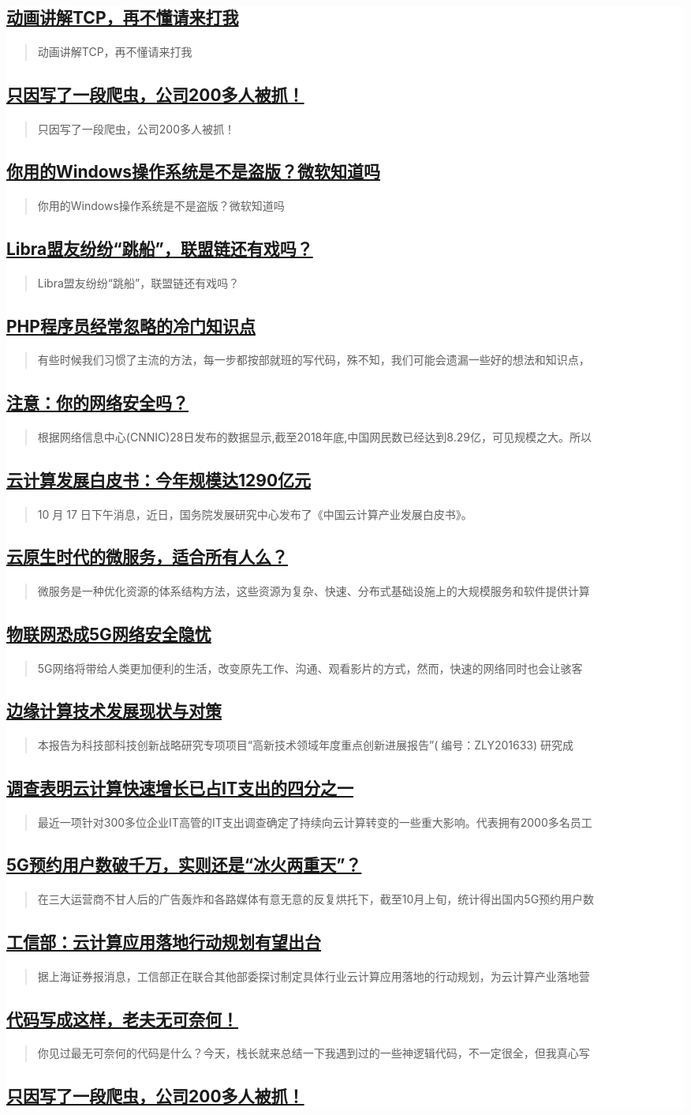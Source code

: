  ## [动画讲解TCP，再不懂请来打我](http://network.51cto.com/art/201910/604399.htm)
 > 动画讲解TCP，再不懂请来打我
 ## [只因写了一段爬虫，公司200多人被抓！](http://zhuanlan.51cto.com/art/201910/604423.htm)
 > 只因写了一段爬虫，公司200多人被抓！
 ## [你用的Windows操作系统是不是盗版？微软知道吗](http://os.51cto.com/art/201910/604393.htm)
 > 你用的Windows操作系统是不是盗版？微软知道吗
 ## [Libra盟友纷纷“跳船”，联盟链还有戏吗？](http://blockchain.51cto.com/art/201910/604385.htm)
 > Libra盟友纷纷“跳船”，联盟链还有戏吗？
 ## [PHP程序员经常忽略的冷门知识点](http://news.51cto.com/art/201910/604450.htm)
 > 有些时候我们习惯了主流的方法，每一步都按部就班的写代码，殊不知，我们可能会遗漏一些好的想法和知识点，
 ## [注意：你的网络安全吗？](http://netsecurity.51cto.com/art/201910/604449.htm)
 > 根据网络信息中心(CNNIC)28日发布的数据显示,截至2018年底,中国网民数已经达到8.29亿，可见规模之大。所以
 ## [云计算发展白皮书：今年规模达1290亿元](http://news.51cto.com/art/201910/604447.htm)
 > 10 月 17 日下午消息，近日，国务院发展研究中心发布了《中国云计算产业发展白皮书》。
 ## [云原生时代的微服务，适合所有人么？](http://developer.51cto.com/art/201910/604445.htm)
 > 微服务是一种优化资源的体系结构方法，这些资源为复杂、快速、分布式基础设施上的大规模服务和软件提供计算
 ## [物联网恐成5G网络安全隐忧](http://iot.51cto.com/art/201910/604443.htm)
 > 5G网络将带给人类更加便利的生活，改变原先工作、沟通、观看影片的方式，然而，快速的网络同时也会让骇客
 ## [边缘计算技术发展现状与对策](http://news.51cto.com/art/201910/604448.htm)
 > 本报告为科技部科技创新战略研究专项项目“高新技术领域年度重点创新进展报告”( 编号：ZLY201633) 研究成
 ## [调查表明云计算快速增长已占IT支出的四分之一](http://cloud.51cto.com/art/201910/604442.htm)
 > 最近一项针对300多位企业IT高管的IT支出调查确定了持续向云计算转变的一些重大影响。代表拥有2000多名员工
 ## [5G预约用户数破千万，实则还是“冰火两重天”？](http://network.51cto.com/art/201910/604441.htm)
 > 在三大运营商不甘人后的广告轰炸和各路媒体有意无意的反复烘托下，截至10月上旬，统计得出国内5G预约用户数
 ## [工信部：云计算应用落地行动规划有望出台](http://cloud.51cto.com/art/201910/604440.htm)
 > 据上海证券报消息，工信部正在联合其他部委探讨制定具体行业云计算应用落地的行动规划，为云计算产业落地营
 ## [代码写成这样，老夫无可奈何！](http://developer.51cto.com/art/201910/604439.htm)
 > 你见过最无可奈何的代码是什么？今天，栈长就来总结一下我遇到过的一些神逻辑代码，不一定很全，但我真心写
 ## [只因写了一段爬虫，公司200多人被抓！](https://blog.csdn.net/ityouknow/article/details/102597598)
 > 